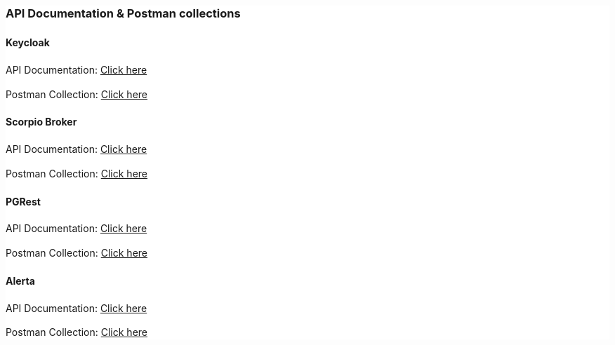 ### API Documentation & Postman collections

#### Keycloak

API Documentation: [Click here](https://www.keycloak.org/docs/latest/authorization_services/index.html#_service_authorization_api)

Postman Collection: [Click here](keycloak.postman_collection.json)

#### Scorpio Broker

API Documentation: [Click here](https://scorpio.readthedocs.io/en/latest/API_walkthrough.html#)

Postman Collection: [Click here](Scorpio_Broker_latest.postman_collection.json)

#### PGRest

API Documentation: [Click here](https://docs.postgrest.org/en/stable/references/api/tables_views.html#read)

Postman Collection: [Click here](pgrest.postman_collection.json)

#### Alerta

API Documentation: [Click here](https://docs.alerta.io/api/reference.html)

Postman Collection: [Click here](https://www.postman.com/api-evangelist/server-density/folder/t2fcqfc/alerts?action=share&creator=29168847&ctx=documentation)